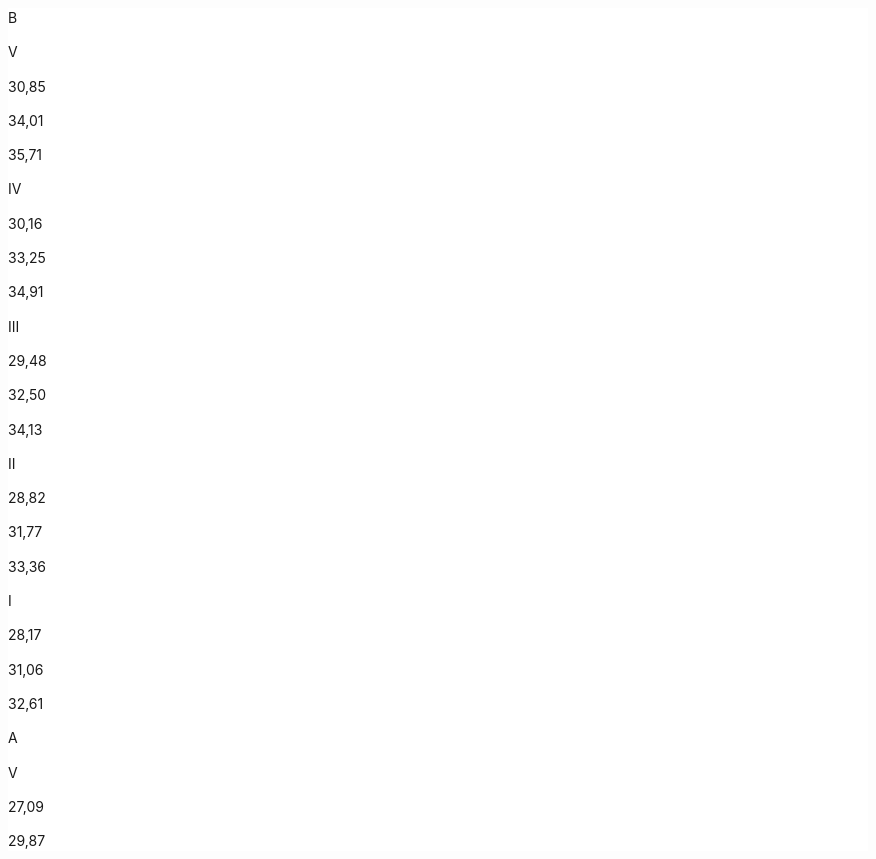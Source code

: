 




B





V

30,85

34,01

35,71


IV

30,16

33,25

34,91


III

29,48

32,50

34,13


II

28,82

31,77

33,36


I

28,17

31,06

32,61






A





V

27,09

29,87
